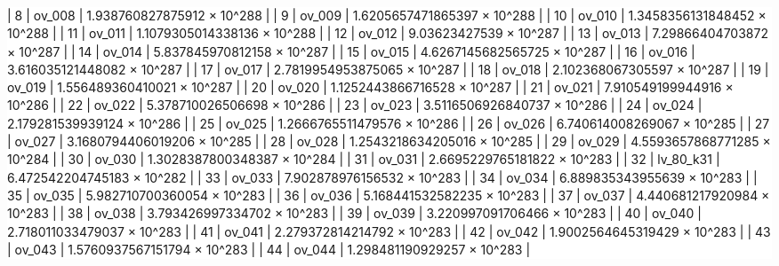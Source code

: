 | 8 | ov_008 | 1.938760827875912 × 10^288 |
| 9 | ov_009 | 1.6205657471865397 × 10^288 |
| 10 | ov_010 | 1.3458356131848452 × 10^288 |
| 11 | ov_011 | 1.1079305014338136 × 10^288 |
| 12 | ov_012 | 9.03623427539 × 10^287 |
| 13 | ov_013 | 7.29866404703872 × 10^287 |
| 14 | ov_014 | 5.837845970812158 × 10^287 |
| 15 | ov_015 | 4.6267145682565725 × 10^287 |
| 16 | ov_016 | 3.616035121448082 × 10^287 |
| 17 | ov_017 | 2.7819954953875065 × 10^287 |
| 18 | ov_018 | 2.102368067305597 × 10^287 |
| 19 | ov_019 | 1.556489360410021 × 10^287 |
| 20 | ov_020 | 1.1252443866716528 × 10^287 |
| 21 | ov_021 | 7.910549199944916 × 10^286 |
| 22 | ov_022 | 5.378710026506698 × 10^286 |
| 23 | ov_023 | 3.5116506926840737 × 10^286 |
| 24 | ov_024 | 2.179281539939124 × 10^286 |
| 25 | ov_025 | 1.2666765511479576 × 10^286 |
| 26 | ov_026 | 6.740614008269067 × 10^285 |
| 27 | ov_027 | 3.1680794406019206 × 10^285 |
| 28 | ov_028 | 1.2543218634205016 × 10^285 |
| 29 | ov_029 | 4.5593657868771285 × 10^284 |
| 30 | ov_030 | 1.3028387800348387 × 10^284 |
| 31 | ov_031 | 2.6695229765181822 × 10^283 |
| 32 | lv_80_k31 | 6.472542204745183 × 10^282 |
| 33 | ov_033 | 7.902878976156532 × 10^283 |
| 34 | ov_034 | 6.889835343955639 × 10^283 |
| 35 | ov_035 | 5.982710700360054 × 10^283 |
| 36 | ov_036 | 5.168441532582235 × 10^283 |
| 37 | ov_037 | 4.440681217920984 × 10^283 |
| 38 | ov_038 | 3.793426997334702 × 10^283 |
| 39 | ov_039 | 3.220997091706466 × 10^283 |
| 40 | ov_040 | 2.718011033479037 × 10^283 |
| 41 | ov_041 | 2.279372814214792 × 10^283 |
| 42 | ov_042 | 1.9002564645319429 × 10^283 |
| 43 | ov_043 | 1.5760937567151794 × 10^283 |
| 44 | ov_044 | 1.298481190929257 × 10^283 |